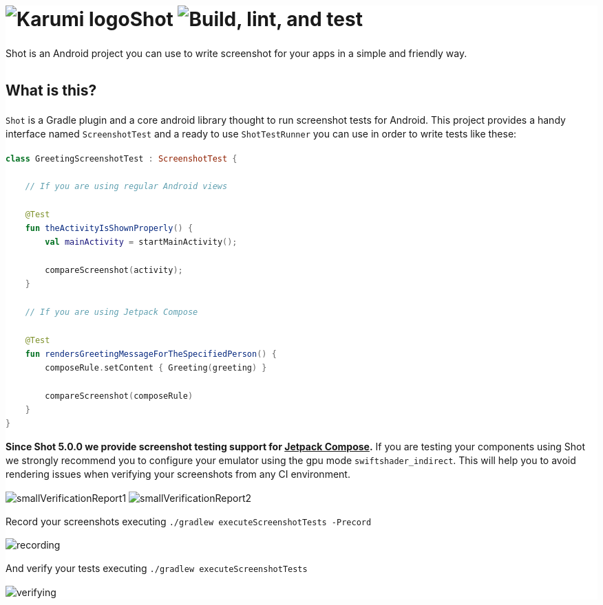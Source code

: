 # ![Karumi logo][karumilogo]Shot ![Build, lint, and test](https://github.com/Karumi/Shot/workflows/Build,%20lint,%20and%20test/badge.svg)

Shot is an Android project you can use to write screenshot for your apps in a simple and friendly way.

## What is this?

``Shot`` is a Gradle plugin and a core android library thought to run screenshot tests for Android. This project provides a handy interface named ``ScreenshotTest`` and a ready to use ``ShotTestRunner`` you can use in order to write tests like these:

```kotlin
class GreetingScreenshotTest : ScreenshotTest {

    // If you are using regular Android views

    @Test
    fun theActivityIsShownProperly() {
        val mainActivity = startMainActivity();

        compareScreenshot(activity);
    }

    // If you are using Jetpack Compose

    @Test
    fun rendersGreetingMessageForTheSpecifiedPerson() {
        composeRule.setContent { Greeting(greeting) }

        compareScreenshot(composeRule)
    }
}
```

**Since Shot 5.0.0 we provide screenshot testing support for [Jetpack Compose](https://developer.android.com/jetpack/compose).** If you are testing your components using Shot we strongly recommend you to configure your emulator using the gpu mode ``swiftshader_indirect``. This will help you to avoid rendering issues when verifying your screenshots from any CI environment.

![smallVerificationReport1](./art/smallVerificationReport1.png)
![smallVerificationReport2](./art/smallVerificationReport2.png)

Record your screenshots executing ``./gradlew executeScreenshotTests -Precord``

![recording](./art/recording.gif)

And verify your tests executing ``./gradlew executeScreenshotTests``

![verifying](./art/verifying.gif)


[karumilogo]: https://cloud.githubusercontent.com/assets/858090/11626547/e5a1dc66-9ce3-11e5-908d-537e07e82090.png